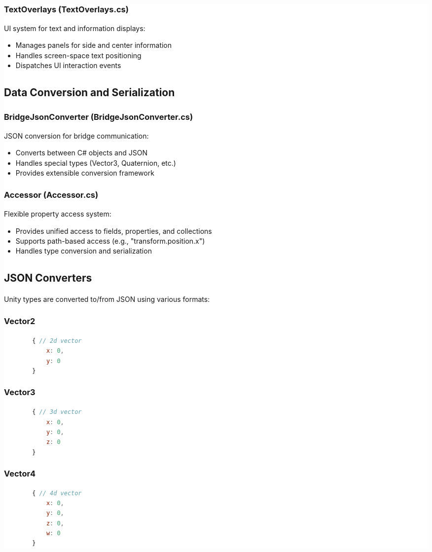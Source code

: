 ### TextOverlays (TextOverlays.cs)

UI system for text and information displays:
- Manages panels for side and center information
- Handles screen-space text positioning
- Dispatches UI interaction events

## Data Conversion and Serialization

### BridgeJsonConverter (BridgeJsonConverter.cs)

JSON conversion for bridge communication:
- Converts between C# objects and JSON
- Handles special types (Vector3, Quaternion, etc.)
- Provides extensible conversion framework

### Accessor (Accessor.cs)

Flexible property access system:
- Provides unified access to fields, properties, and collections
- Supports path-based access (e.g., "transform.position.x")
- Handles type conversion and serialization

## JSON Converters

Unity types are converted to/from JSON using various formats:

### Vector2

```javascript
        { // 2d vector
            x: 0,
            y: 0
        }
```

### Vector3

```javascript
        { // 3d vector
            x: 0,
            y: 0,
            z: 0
        }
```

### Vector4

```javascript
        { // 4d vector
            x: 0,
            y: 0,
            z: 0,
            w: 0
        }
```
